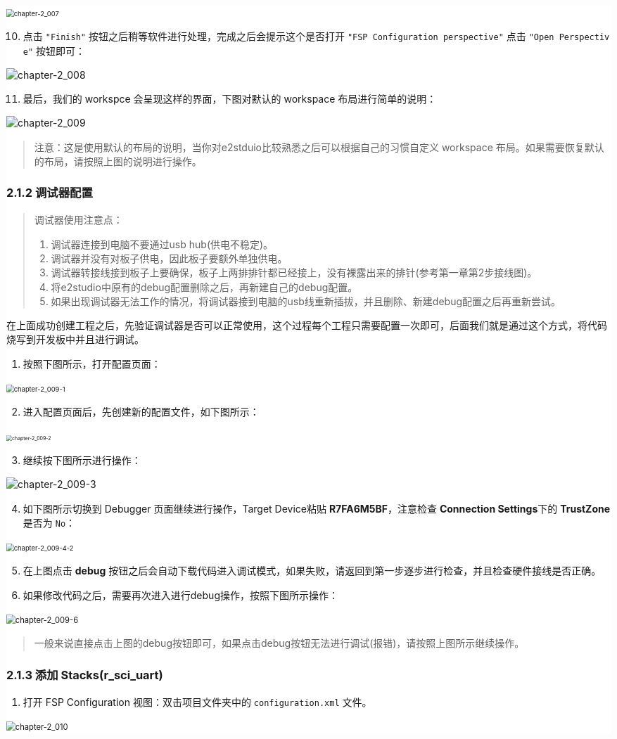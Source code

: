 <img src="http://photos.100ask.net/renesas-docs/DShanMCU_RA6M5/lvgl_port_special_tutorial/chapter-2/chapter-2_007.png" alt="chapter-2_007" style="zoom:67%;" />

10. 点击 `"Finish"` 按钮之后稍等软件进行处理，完成之后会提示这个是否打开 `"FSP Configuration perspective"` 点击 `"Open Perspective"` 按钮即可：

![chapter-2_008](http://photos.100ask.net/renesas-docs/DShanMCU_RA6M5/lvgl_port_special_tutorial/chapter-2/chapter-2_008.png)

11. 最后，我们的 workspce 会呈现这样的界面，下图对默认的 workspace 布局进行简单的说明：

![chapter-2_009](http://photos.100ask.net/renesas-docs/DShanMCU_RA6M5/lvgl_port_special_tutorial/chapter-2/chapter-2_009.png)

> 注意：这是使用默认的布局的说明，当你对e2stduio比较熟悉之后可以根据自己的习惯自定义 workspace 布局。如果需要恢复默认的布局，请按照上图的说明进行操作。

### 2.1.2 调试器配置

> 调试器使用注意点： 
> 1. 调试器连接到电脑不要通过usb hub(供电不稳定)。
> 2. 调试器并没有对板子供电，因此板子要额外单独供电。
> 3. 调试器转接线接到板子上要确保，板子上两排排针都已经接上，没有裸露出来的排针(参考第一章第2步接线图)。
> 4. 将e2studio中原有的debug配置删除之后，再新建自己的debug配置。
> 5. 如果出现调试器无法工作的情况，将调试器接到电脑的usb线重新插拔，并且删除、新建debug配置之后再重新尝试。

在上面成功创建工程之后，先验证调试器是否可以正常使用，这个过程每个工程只需要配置一次即可，后面我们就是通过这个方式，将代码烧写到开发板中并且进行调试。

1. 按照下图所示，打开配置页面：

<img src="http://photos.100ask.net/renesas-docs/DShanMCU_RA6M5/lvgl_port_special_tutorial/chapter-2/chapter-2_009-1.png" alt="chapter-2_009-1" style="zoom: 67%;" />

2. 进入配置页面后，先创建新的配置文件，如下图所示：

<img src="http://photos.100ask.net/renesas-docs/DShanMCU_RA6M5/lvgl_port_special_tutorial/chapter-2/chapter-2_009-2.png" alt="chapter-2_009-2" style="zoom: 50%;" />

3. 继续按下图所示进行操作：

<img src="http://photos.100ask.net/renesas-docs/DShanMCU_RA6M5/lvgl_port_special_tutorial/chapter-2/chapter-2_009-3.png" alt="chapter-2_009-3"  />

4. 如下图所示切换到 Debugger 页面继续进行操作，Target Device粘贴 **R7FA6M5BF**，注意检查 **Connection Settings**下的 **TrustZone** 是否为 `No`：

<img src="http://photos.100ask.net/renesas-docs/DShanMCU_RA6M5/lvgl_port_special_tutorial/chapter-2/chapter-2_009-4-2.png" alt="chapter-2_009-4-2" style="zoom:67%;" />

5. 在上图点击 **debug** 按钮之后会自动下载代码进入调试模式，如果失败，请返回到第一步逐步进行检查，并且检查硬件接线是否正确。

6. 如果修改代码之后，需要再次进入进行debug操作，按照下图所示操作：

<img src="http://photos.100ask.net/renesas-docs/DShanMCU_RA6M5/lvgl_port_special_tutorial/chapter-2/chapter-2_009-6.png" alt="chapter-2_009-6" style="zoom:80%;" />

> 一般来说直接点击上图的debug按钮即可，如果点击debug按钮无法进行调试(报错)，请按照上图所示继续操作。


### 2.1.3 添加 Stacks(r_sci_uart)

1. 打开 FSP Configuration 视图：双击项目文件夹中的  `configuration.xml` 文件。

<img src="http://photos.100ask.net/renesas-docs/DShanMCU_RA6M5/lvgl_port_special_tutorial/chapter-2/chapter-2_010.png" alt="chapter-2_010" style="zoom:80%;" />
